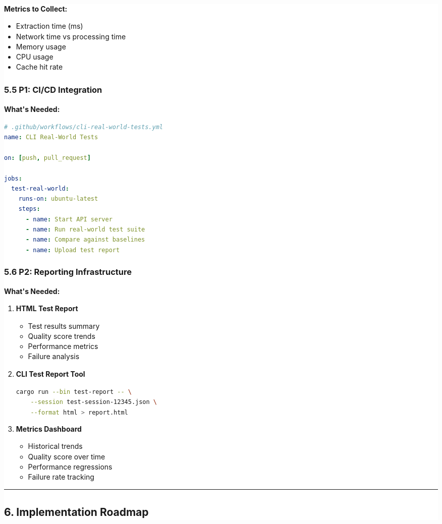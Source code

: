 **Metrics to Collect:**
- Extraction time (ms)
- Network time vs processing time
- Memory usage
- CPU usage
- Cache hit rate

### 5.5 P1: CI/CD Integration

**What's Needed:**

```yaml
# .github/workflows/cli-real-world-tests.yml
name: CLI Real-World Tests

on: [push, pull_request]

jobs:
  test-real-world:
    runs-on: ubuntu-latest
    steps:
      - name: Start API server
      - name: Run real-world test suite
      - name: Compare against baselines
      - name: Upload test report
```

### 5.6 P2: Reporting Infrastructure

**What's Needed:**

1. **HTML Test Report**
   - Test results summary
   - Quality score trends
   - Performance metrics
   - Failure analysis

2. **CLI Test Report Tool**
   ```bash
   cargo run --bin test-report -- \
       --session test-session-12345.json \
       --format html > report.html
   ```

3. **Metrics Dashboard**
   - Historical trends
   - Quality score over time
   - Performance regressions
   - Failure rate tracking

---

## 6. Implementation Roadmap
